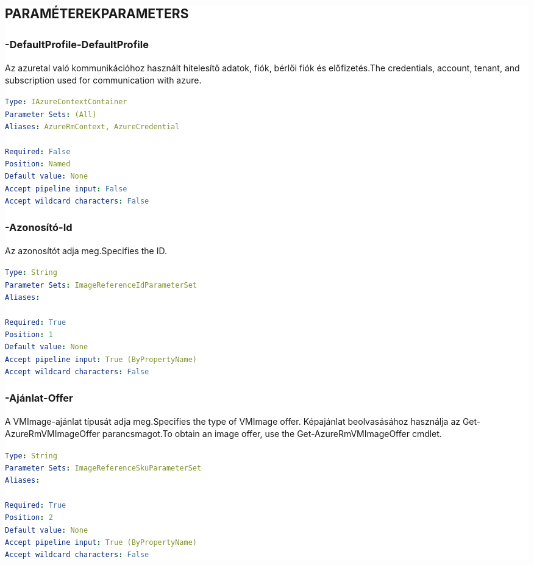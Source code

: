 ## <span data-ttu-id="7f6b3-117">PARAMÉTEREK</span><span class="sxs-lookup"><span data-stu-id="7f6b3-117">PARAMETERS</span></span>

### <span data-ttu-id="7f6b3-118">-DefaultProfile</span><span class="sxs-lookup"><span data-stu-id="7f6b3-118">-DefaultProfile</span></span>
<span data-ttu-id="7f6b3-119">Az azuretal való kommunikációhoz használt hitelesítő adatok, fiók, bérlői fiók és előfizetés.</span><span class="sxs-lookup"><span data-stu-id="7f6b3-119">The credentials, account, tenant, and subscription used for communication with azure.</span></span>

```yaml
Type: IAzureContextContainer
Parameter Sets: (All)
Aliases: AzureRmContext, AzureCredential

Required: False
Position: Named
Default value: None
Accept pipeline input: False
Accept wildcard characters: False
```

### <span data-ttu-id="7f6b3-120">-Azonosító</span><span class="sxs-lookup"><span data-stu-id="7f6b3-120">-Id</span></span>
<span data-ttu-id="7f6b3-121">Az azonosítót adja meg.</span><span class="sxs-lookup"><span data-stu-id="7f6b3-121">Specifies the ID.</span></span>

```yaml
Type: String
Parameter Sets: ImageReferenceIdParameterSet
Aliases: 

Required: True
Position: 1
Default value: None
Accept pipeline input: True (ByPropertyName)
Accept wildcard characters: False
```

### <span data-ttu-id="7f6b3-122">-Ajánlat</span><span class="sxs-lookup"><span data-stu-id="7f6b3-122">-Offer</span></span>
<span data-ttu-id="7f6b3-123">A VMImage-ajánlat típusát adja meg.</span><span class="sxs-lookup"><span data-stu-id="7f6b3-123">Specifies the type of VMImage offer.</span></span>
<span data-ttu-id="7f6b3-124">Képajánlat beolvasásához használja az Get-AzureRmVMImageOffer parancsmagot.</span><span class="sxs-lookup"><span data-stu-id="7f6b3-124">To obtain an image offer, use the Get-AzureRmVMImageOffer cmdlet.</span></span>

```yaml
Type: String
Parameter Sets: ImageReferenceSkuParameterSet
Aliases: 

Required: True
Position: 2
Default value: None
Accept pipeline input: True (ByPropertyName)
Accept wildcard characters: False
```
